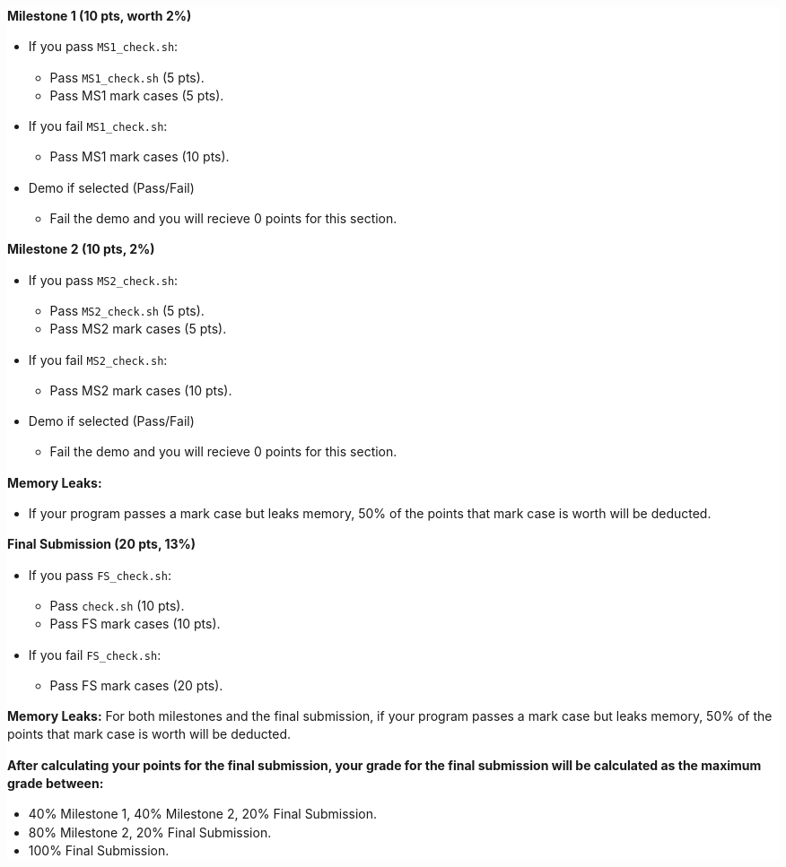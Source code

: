 **Milestone 1 (10 pts, worth 2%)**

- If you pass `MS1_check.sh`:
    - Pass `MS1_check.sh` (5 pts).
    - Pass MS1 mark cases (5 pts).
    
- If you fail `MS1_check.sh`:
    - Pass MS1 mark cases (10 pts).
    
- Demo if selected (Pass/Fail)
    - Fail the demo and you will recieve 0 points for this section.

**Milestone 2 (10 pts, 2%)**

- If you pass `MS2_check.sh`:
    - Pass `MS2_check.sh` (5 pts).
    - Pass MS2 mark cases (5 pts).
    
- If you fail `MS2_check.sh`:
    - Pass MS2 mark cases (10 pts).
    
- Demo if selected (Pass/Fail)
    - Fail the demo and you will recieve 0 points for this section.

**Memory Leaks:**
- If your program passes a mark case but leaks memory, 50% of the points that mark case is worth will be deducted.

**Final Submission (20 pts, 13%)**

- If you pass `FS_check.sh`:
    - Pass `check.sh` (10 pts).
    - Pass FS mark cases (10 pts).
    
- If you fail `FS_check.sh`:
    - Pass FS mark cases (20 pts).

**Memory Leaks:** For both milestones and the final submission, if your program passes a mark case but leaks memory, 50% of the points that mark case is worth will be deducted.

**After calculating your points for the final submission, your grade for the final submission will be calculated as the maximum grade between:**
- 40% Milestone 1, 40% Milestone 2, 20% Final Submission.
- 80% Milestone 2, 20% Final Submission.
- 100% Final Submission.


